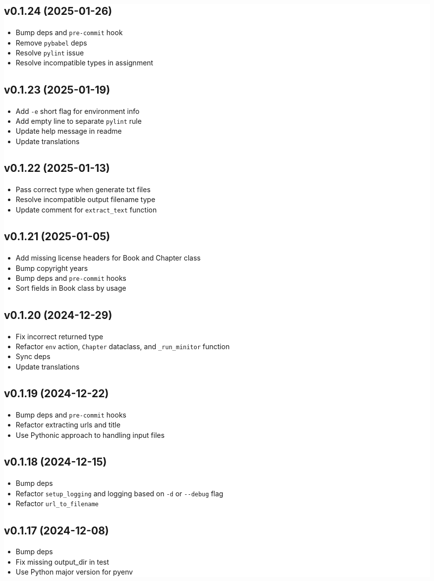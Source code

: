 ## v0.1.24 (2025-01-26)

- Bump deps and `pre-commit` hook
- Remove `pybabel` deps
- Resolve `pylint` issue
- Resolve incompatible types in assignment

## v0.1.23 (2025-01-19)

- Add `-e` short flag for environment info
- Add empty line to separate `pylint` rule
- Update help message in readme
- Update translations

## v0.1.22 (2025-01-13)

- Pass correct type when generate txt files
- Resolve incompatible output filename type
- Update comment for `extract_text` function

## v0.1.21 (2025-01-05)

- Add missing license headers for Book and Chapter class
- Bump copyright years
- Bump deps and `pre-commit` hooks
- Sort fields in Book class by usage

## v0.1.20 (2024-12-29)

- Fix incorrect returned type
- Refactor `env` action, `Chapter` dataclass, and `_run_minitor` function
- Sync deps
- Update translations

## v0.1.19 (2024-12-22)

- Bump deps and `pre-commit` hooks
- Refactor extracting urls and title
- Use Pythonic approach to handling input files

## v0.1.18 (2024-12-15)

- Bump deps
- Refactor `setup_logging` and logging based on `-d` or `--debug` flag
- Refactor `url_to_filename`

## v0.1.17 (2024-12-08)

- Bump deps
- Fix missing output_dir in test
- Use Python major version for pyenv
